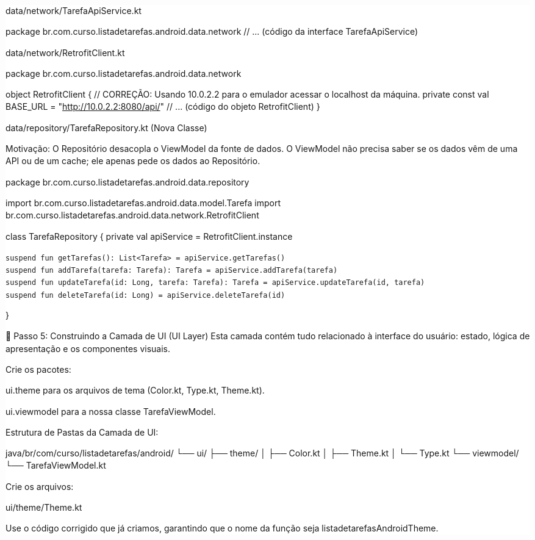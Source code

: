 data/network/TarefaApiService.kt

package br.com.curso.listadetarefas.android.data.network
// ... (código da interface TarefaApiService)

data/network/RetrofitClient.kt

package br.com.curso.listadetarefas.android.data.network

object RetrofitClient {
    // CORREÇÃO: Usando 10.0.2.2 para o emulador acessar o localhost da máquina.
    private const val BASE_URL = "http://10.0.2.2:8080/api/"
    // ... (código do objeto RetrofitClient)
}

data/repository/TarefaRepository.kt (Nova Classe)

Motivação: O Repositório desacopla o ViewModel da fonte de dados. O ViewModel não precisa saber se os dados vêm de uma API ou de um cache; ele apenas pede os dados ao Repositório.

package br.com.curso.listadetarefas.android.data.repository

import br.com.curso.listadetarefas.android.data.model.Tarefa
import br.com.curso.listadetarefas.android.data.network.RetrofitClient

class TarefaRepository {
    private val apiService = RetrofitClient.instance

    suspend fun getTarefas(): List<Tarefa> = apiService.getTarefas()
    suspend fun addTarefa(tarefa: Tarefa): Tarefa = apiService.addTarefa(tarefa)
    suspend fun updateTarefa(id: Long, tarefa: Tarefa): Tarefa = apiService.updateTarefa(id, tarefa)
    suspend fun deleteTarefa(id: Long) = apiService.deleteTarefa(id)
}

🎨 Passo 5: Construindo a Camada de UI (UI Layer)
Esta camada contém tudo relacionado à interface do usuário: estado, lógica de apresentação e os componentes visuais.

Crie os pacotes:

ui.theme para os arquivos de tema (Color.kt, Type.kt, Theme.kt).

ui.viewmodel para a nossa classe TarefaViewModel.

Estrutura de Pastas da Camada de UI:

java/br/com/curso/listadetarefas/android/
└── ui/
    ├── theme/
    │   ├── Color.kt
    │   ├── Theme.kt
    │   └── Type.kt
    └── viewmodel/
        └── TarefaViewModel.kt

Crie os arquivos:

ui/theme/Theme.kt

Use o código corrigido que já criamos, garantindo que o nome da função seja listadetarefasAndroidTheme.
